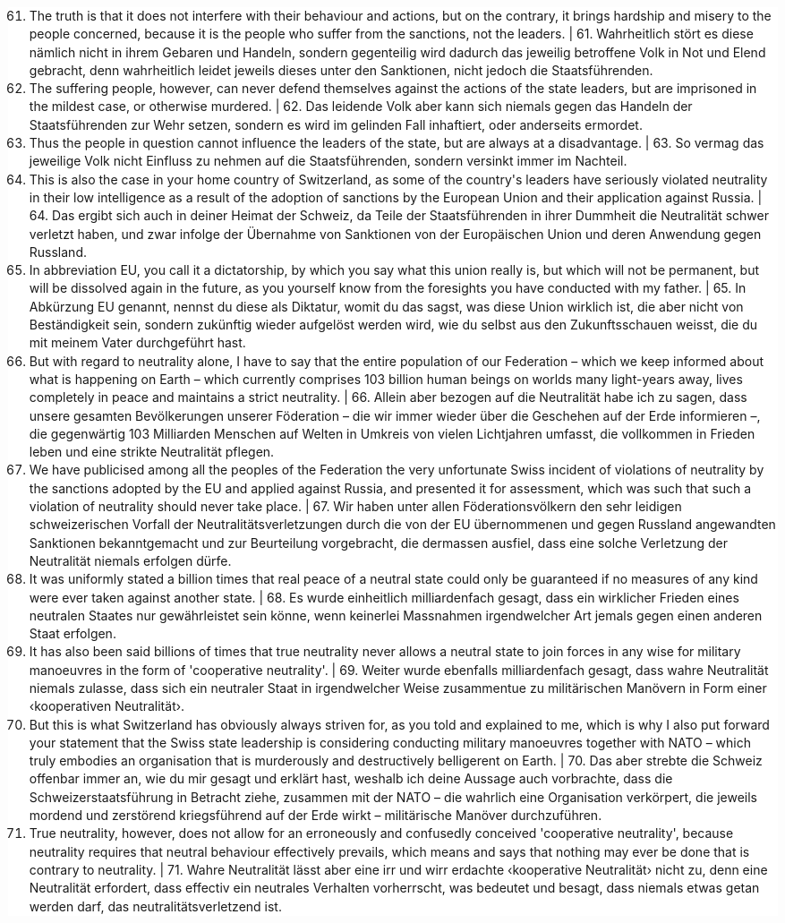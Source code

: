 61. The truth is that it does not interfere with their behaviour and actions, but on the contrary, it brings hardship and misery to the people concerned, because it is the people who suffer from the sanctions, not the leaders.  | 61. Wahrheitlich stört es diese nämlich nicht in ihrem Gebaren und Handeln, sondern gegenteilig wird dadurch das jeweilig betroffene Volk in Not und Elend gebracht, denn wahrheitlich leidet jeweils dieses unter den Sanktionen, nicht jedoch die Staatsführenden.   
62. The suffering people, however, can never defend themselves against the actions of the state leaders, but are imprisoned in the mildest case, or otherwise murdered.  | 62. Das leidende Volk aber kann sich niemals gegen das Handeln der Staatsführenden zur Wehr setzen, sondern es wird im gelinden Fall inhaftiert, oder anderseits ermordet.   
63. Thus the people in question cannot influence the leaders of the state, but are always at a disadvantage.  | 63. So vermag das jeweilige Volk nicht Einfluss zu nehmen auf die Staatsführenden, sondern versinkt immer im Nachteil.   
64. This is also the case in your home country of Switzerland, as some of the country's leaders have seriously violated neutrality in their low intelligence as a result of the adoption of sanctions by the European Union and their application against Russia.  | 64. Das ergibt sich auch in deiner Heimat der Schweiz, da Teile der Staatsführenden in ihrer Dummheit die Neutralität schwer verletzt haben, und zwar infolge der Übernahme von Sanktionen von der Europäischen Union und deren Anwendung gegen Russland.   
65. In abbreviation EU, you call it a dictatorship, by which you say what this union really is, but which will not be permanent, but will be dissolved again in the future, as you yourself know from the foresights you have conducted with my father.  | 65. In Abkürzung EU genannt, nennst du diese als Diktatur, womit du das sagst, was diese Union wirklich ist, die aber nicht von Beständigkeit sein, sondern zukünftig wieder aufgelöst werden wird, wie du selbst aus den Zukunftsschauen weisst, die du mit meinem Vater durchgeführt hast.   
66. But with regard to neutrality alone, I have to say that the entire population of our Federation – which we keep informed about what is happening on Earth – which currently comprises 103 billion human beings on worlds many light-years away, lives completely in peace and maintains a strict neutrality.  | 66. Allein aber bezogen auf die Neutralität habe ich zu sagen, dass unsere gesamten Bevölkerungen unserer Föderation – die wir immer wieder über die Geschehen auf der Erde informieren –, die gegenwärtig 103 Milliarden Menschen auf Welten in Umkreis von vielen Lichtjahren umfasst, die vollkommen in Frieden leben und eine strikte Neutralität pflegen.   
67. We have publicised among all the peoples of the Federation the very unfortunate Swiss incident of violations of neutrality by the sanctions adopted by the EU and applied against Russia, and presented it for assessment, which was such that such a violation of neutrality should never take place.  | 67. Wir haben unter allen Föderationsvölkern den sehr leidigen schweizerischen Vorfall der Neutralitätsverletzungen durch die von der EU übernommenen und gegen Russland angewandten Sanktionen bekanntgemacht und zur Beurteilung vorgebracht, die dermassen ausfiel, dass eine solche Verletzung der Neutralität niemals erfolgen dürfe.   
68. It was uniformly stated a billion times that real peace of a neutral state could only be guaranteed if no measures of any kind were ever taken against another state.  | 68. Es wurde einheitlich milliardenfach gesagt, dass ein wirklicher Frieden eines neutralen Staates nur gewährleistet sein könne, wenn keinerlei Massnahmen irgendwelcher Art jemals gegen einen anderen Staat erfolgen.   
69. It has also been said billions of times that true neutrality never allows a neutral state to join forces in any wise for military manoeuvres in the form of 'cooperative neutrality'.  | 69. Weiter wurde ebenfalls milliardenfach gesagt, dass wahre Neutralität niemals zulasse, dass sich ein neutraler Staat in irgendwelcher Weise zusammentue zu militärischen Manövern in Form einer ‹kooperativen Neutralität›.   
70. But this is what Switzerland has obviously always striven for, as you told and explained to me, which is why I also put forward your statement that the Swiss state leadership is considering conducting military manoeuvres together with NATO – which truly embodies an organisation that is murderously and destructively belligerent on Earth.  | 70. Das aber strebte die Schweiz offenbar immer an, wie du mir gesagt und erklärt hast, weshalb ich deine Aussage auch vorbrachte, dass die Schweizerstaatsführung in Betracht ziehe, zusammen mit der NATO – die wahrlich eine Organisation verkörpert, die jeweils mordend und zerstörend kriegsführend auf der Erde wirkt – militärische Manöver durchzuführen.   
71. True neutrality, however, does not allow for an erroneously and confusedly conceived 'cooperative neutrality', because neutrality requires that neutral behaviour effectively prevails, which means and says that nothing may ever be done that is contrary to neutrality.  | 71. Wahre Neutralität lässt aber eine irr und wirr erdachte ‹kooperative Neutralität› nicht zu, denn eine Neutralität erfordert, dass effectiv ein neutrales Verhalten vorherrscht, was bedeutet und besagt, dass niemals etwas getan werden darf, das neutralitätsverletzend ist.   
